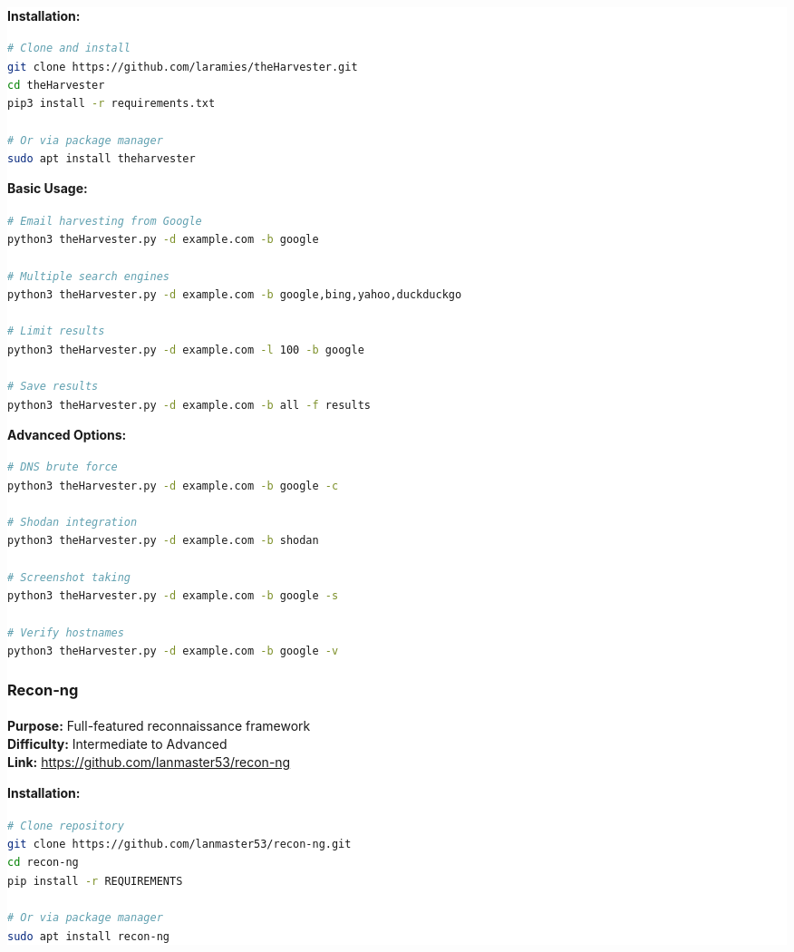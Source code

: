 **Installation:**
```bash
# Clone and install
git clone https://github.com/laramies/theHarvester.git
cd theHarvester
pip3 install -r requirements.txt

# Or via package manager
sudo apt install theharvester
```

**Basic Usage:**
```bash
# Email harvesting from Google
python3 theHarvester.py -d example.com -b google

# Multiple search engines
python3 theHarvester.py -d example.com -b google,bing,yahoo,duckduckgo

# Limit results
python3 theHarvester.py -d example.com -l 100 -b google

# Save results
python3 theHarvester.py -d example.com -b all -f results
```

**Advanced Options:**
```bash
# DNS brute force
python3 theHarvester.py -d example.com -b google -c

# Shodan integration
python3 theHarvester.py -d example.com -b shodan

# Screenshot taking
python3 theHarvester.py -d example.com -b google -s

# Verify hostnames
python3 theHarvester.py -d example.com -b google -v
```

### Recon-ng
**Purpose:** Full-featured reconnaissance framework  
**Difficulty:** Intermediate to Advanced  
**Link:** https://github.com/lanmaster53/recon-ng

**Installation:**
```bash
# Clone repository
git clone https://github.com/lanmaster53/recon-ng.git
cd recon-ng
pip install -r REQUIREMENTS

# Or via package manager
sudo apt install recon-ng
```
